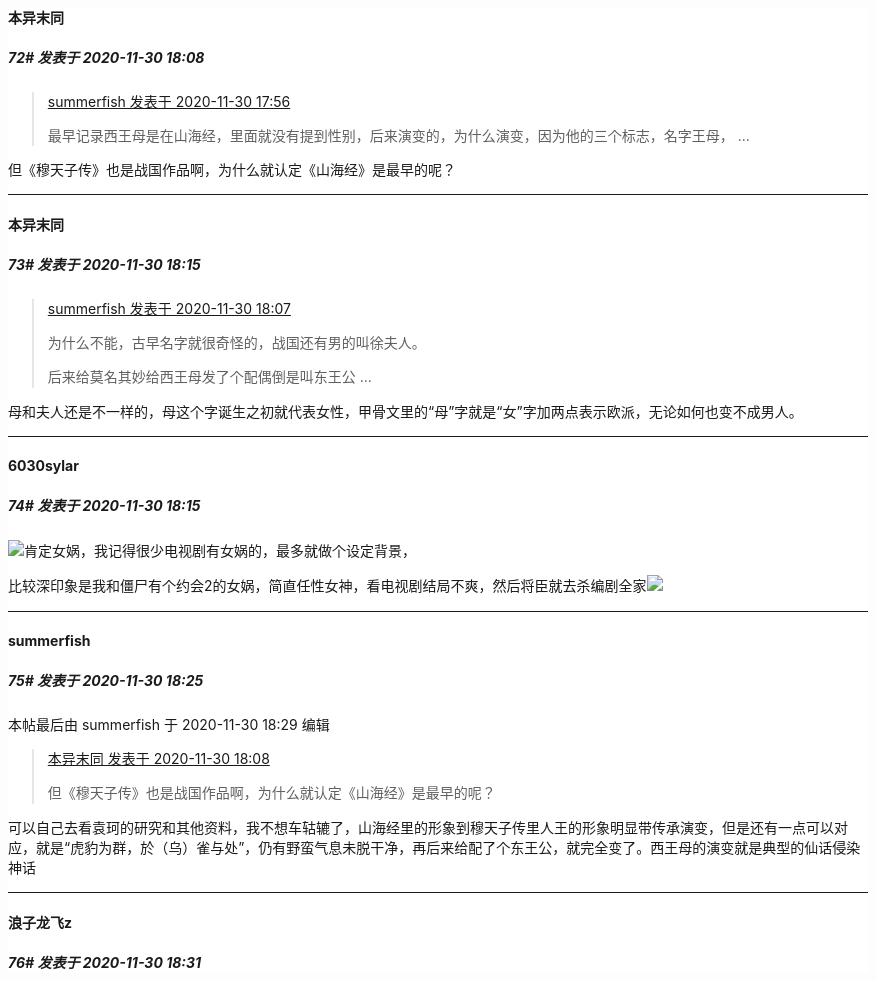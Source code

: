 ####  本异末同  
##### 72#       发表于 2020-11-30 18:08


<blockquote><a href="httphttps://bbs.saraba1st.com/2b/forum.php?mod=redirect&amp;goto=findpost&amp;pid=49568160&amp;ptid=1974932" target="_blank">summerfish 发表于 2020-11-30 17:56</a>

最早记录西王母是在山海经，里面就没有提到性别，后来演变的，为什么演变，因为他的三个标志，名字王母， ...</blockquote>
但《穆天子传》也是战国作品啊，为什么就认定《山海经》是最早的呢？


-----

####  本异末同  
##### 73#       发表于 2020-11-30 18:15


<blockquote><a href="httphttps://bbs.saraba1st.com/2b/forum.php?mod=redirect&amp;goto=findpost&amp;pid=49568277&amp;ptid=1974932" target="_blank">summerfish 发表于 2020-11-30 18:07</a>

为什么不能，古早名字就很奇怪的，战国还有男的叫徐夫人。

后来给莫名其妙给西王母发了个配偶倒是叫东王公 ...</blockquote>
母和夫人还是不一样的，母这个字诞生之初就代表女性，甲骨文里的“母”字就是“女”字加两点表示欧派，无论如何也变不成男人。


-----

####  6030sylar  
##### 74#       发表于 2020-11-30 18:15


<img src="https://static.saraba1st.com/image/smiley/face2017/067.png" referrerpolicy="no-referrer">肯定女娲，我记得很少电视剧有女娲的，最多就做个设定背景，

比较深印象是我和僵尸有个约会2的女娲，简直任性女神，看电视剧结局不爽，然后将臣就去杀编剧全家<img src="https://static.saraba1st.com/image/smiley/face2017/067.png" referrerpolicy="no-referrer">


-----

####  summerfish  
##### 75#       发表于 2020-11-30 18:25


 本帖最后由 summerfish 于 2020-11-30 18:29 编辑 
<blockquote><a href="httphttps://bbs.saraba1st.com/2b/forum.php?mod=redirect&amp;goto=findpost&amp;pid=49568280&amp;ptid=1974932" target="_blank">本异末同 发表于 2020-11-30 18:08</a>

但《穆天子传》也是战国作品啊，为什么就认定《山海经》是最早的呢？</blockquote>
可以自己去看袁珂的研究和其他资料，我不想车轱辘了，山海经里的形象到穆天子传里人王的形象明显带传承演变，但是还有一点可以对应，就是“虎豹为群，於（乌）雀与处”，仍有野蛮气息未脱干净，再后来给配了个东王公，就完全变了。西王母的演变就是典型的仙话侵染神话


-----

####  浪子龙飞z  
##### 76#       发表于 2020-11-30 18:31
